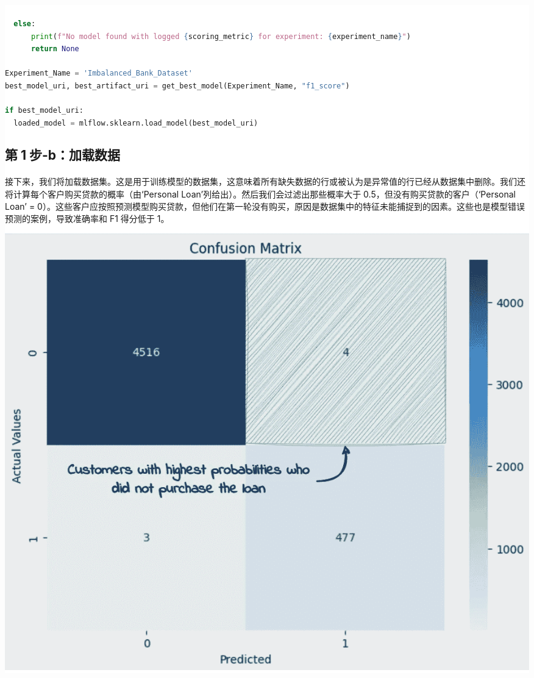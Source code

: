 ```py

  else:
      print(f"No model found with logged {scoring_metric} for experiment: {experiment_name}")
      return None

Experiment_Name = 'Imbalanced_Bank_Dataset'
best_model_uri, best_artifact_uri = get_best_model(Experiment_Name, "f1_score")

if best_model_uri:
  loaded_model = mlflow.sklearn.load_model(best_model_uri)
```

## 第 1 步-b：加载数据

接下来，我们将加载数据集。这是用于训练模型的数据集，这意味着所有缺失数据的行或被认为是异常值的行已经从数据集中删除。我们还将计算每个客户购买贷款的概率（由‘Personal Loan’列给出）。然后我们会过滤出那些概率大于 0.5，但没有购买贷款的客户（‘Personal Loan’ = 0）。这些客户应按照预测模型购买贷款，但他们在第一轮没有购买，原因是数据集中的特征未能捕捉到的因素。这些也是模型错误预测的案例，导致准确率和 F1 得分低于 1。

![](img/3a1edb90bee5a763115a73c23341bb50.png)
